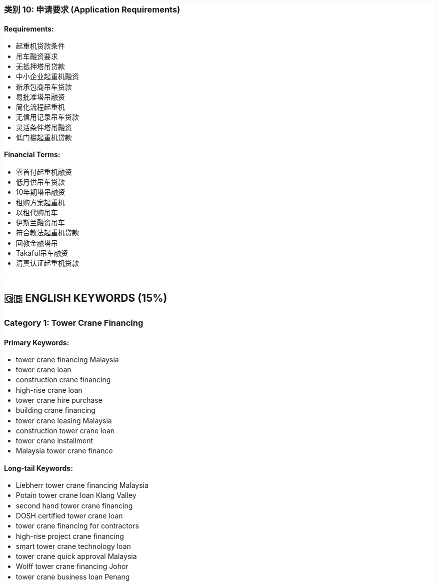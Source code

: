 ### 类别 10: 申请要求 (Application Requirements)
**Requirements:**
- 起重机贷款条件
- 吊车融资要求
- 无抵押塔吊贷款
- 中小企业起重机融资
- 新承包商吊车贷款
- 易批准塔吊融资
- 简化流程起重机
- 无信用记录吊车贷款
- 灵活条件塔吊融资
- 低门槛起重机贷款

**Financial Terms:**
- 零首付起重机融资
- 低月供吊车贷款
- 10年期塔吊融资
- 租购方案起重机
- 以租代购吊车
- 伊斯兰融资吊车
- 符合教法起重机贷款
- 回教金融塔吊
- Takaful吊车融资
- 清真认证起重机贷款

---

## 🇬🇧 ENGLISH KEYWORDS (15%)

### Category 1: Tower Crane Financing
**Primary Keywords:**
- tower crane financing Malaysia
- tower crane loan
- construction crane financing
- high-rise crane loan
- tower crane hire purchase
- building crane financing
- tower crane leasing Malaysia
- construction tower crane loan
- tower crane installment
- Malaysia tower crane finance

**Long-tail Keywords:**
- Liebherr tower crane financing Malaysia
- Potain tower crane loan Klang Valley
- second hand tower crane financing
- DOSH certified tower crane loan
- tower crane financing for contractors
- high-rise project crane financing
- smart tower crane technology loan
- tower crane quick approval Malaysia
- Wolff tower crane financing Johor
- tower crane business loan Penang
